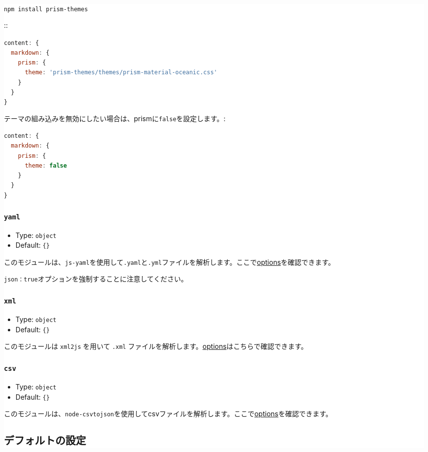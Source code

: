 ```bash [NPM]
npm install prism-themes
```
::

```js [nuxt.config.js]
content: {
  markdown: {
    prism: {
      theme: 'prism-themes/themes/prism-material-oceanic.css'
    }
  }
}
```

テーマの組み込みを無効にしたい場合は、prismに`false`を設定します。:

```js [nuxt.config.js]
content: {
  markdown: {
    prism: {
      theme: false
    }
  }
}
```

### `yaml`

- Type: `object`
- Default: `{}`

このモジュールは、`js-yaml`を使用して`.yaml`と`.yml`ファイルを解析します。ここで[options](https://github.com/nodeca/js-yaml#api)を確認できます。

`json：true`オプションを強制することに注意してください。

### `xml`

- Type: `object`
- Default: `{}`

このモジュールは `xml2js` を用いて `.xml` ファイルを解析します。[options](https://www.npmjs.com/package/xml2js#options)はこちらで確認できます。

### `csv`

- Type: `object`
- Default: `{}`

このモジュールは、`node-csvtojson`を使用してcsvファイルを解析します。ここで[options](https://github.com/Keyang/node-csvtojson#parameters)を確認できます。


## デフォルトの設定
